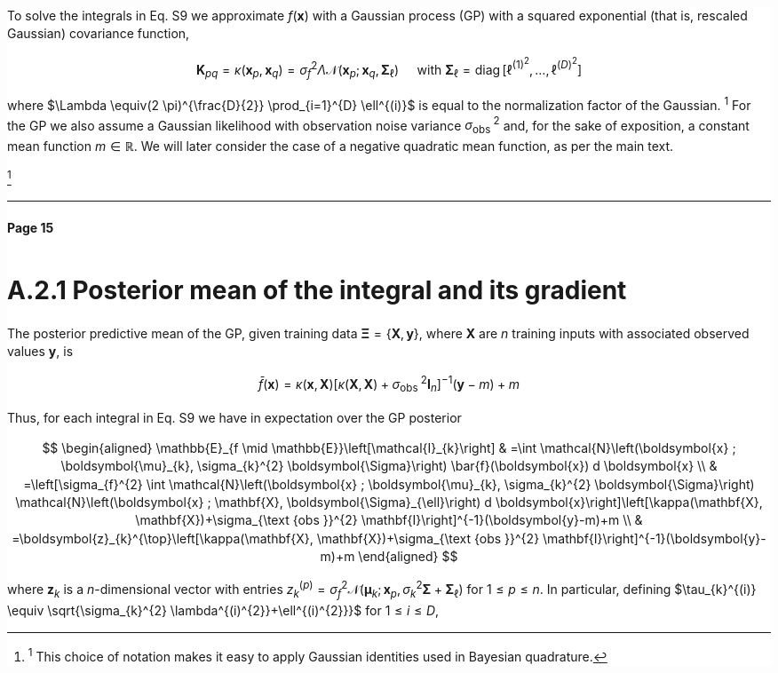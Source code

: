 To solve the integrals in Eq. S9 we approximate $f(\boldsymbol{x})$ with a Gaussian process (GP) with a squared exponential (that is, rescaled Gaussian) covariance function,

$$
\mathbf{K}_{p q}=\kappa\left(\boldsymbol{x}_{p}, \boldsymbol{x}_{q}\right)=\sigma_{f}^{2} \Lambda \mathcal{N}\left(\boldsymbol{x}_{p} ; \boldsymbol{x}_{q}, \boldsymbol{\Sigma}_{\ell}\right) \quad \text { with } \boldsymbol{\Sigma}_{\ell}=\operatorname{diag}\left[\ell^{(1)^{2}}, \ldots, \ell^{(D)^{2}}\right]
$$

where $\Lambda \equiv(2 \pi)^{\frac{D}{2}} \prod_{i=1}^{D} \ell^{(i)}$ is equal to the normalization factor of the Gaussian. ${ }^{1}$ For the GP we also assume a Gaussian likelihood with observation noise variance $\sigma_{\text {obs }}^{2}$ and, for the sake of exposition, a constant mean function $m \in \mathbb{R}$. We will later consider the case of a negative quadratic mean function, as per the main text.

[^0]
[^0]: ${ }^{1}$ This choice of notation makes it easy to apply Gaussian identities used in Bayesian quadrature.

---

#### Page 15

# A.2.1 Posterior mean of the integral and its gradient

The posterior predictive mean of the GP, given training data $\boldsymbol{\Xi}=\{\mathbf{X}, \boldsymbol{y}\}$, where $\mathbf{X}$ are $n$ training inputs with associated observed values $\boldsymbol{y}$, is

$$
\bar{f}(\boldsymbol{x})=\kappa(\boldsymbol{x}, \mathbf{X})\left[\kappa(\mathbf{X}, \mathbf{X})+\sigma_{\text {obs }}^{2} \mathbf{I}_{n}\right]^{-1}(\boldsymbol{y}-m)+m
$$

Thus, for each integral in Eq. S9 we have in expectation over the GP posterior

$$
\begin{aligned}
\mathbb{E}_{f \mid \mathbb{E}}\left[\mathcal{I}_{k}\right] & =\int \mathcal{N}\left(\boldsymbol{x} ; \boldsymbol{\mu}_{k}, \sigma_{k}^{2} \boldsymbol{\Sigma}\right) \bar{f}(\boldsymbol{x}) d \boldsymbol{x} \\
& =\left[\sigma_{f}^{2} \int \mathcal{N}\left(\boldsymbol{x} ; \boldsymbol{\mu}_{k}, \sigma_{k}^{2} \boldsymbol{\Sigma}\right) \mathcal{N}\left(\boldsymbol{x} ; \mathbf{X}, \boldsymbol{\Sigma}_{\ell}\right) d \boldsymbol{x}\right]\left[\kappa(\mathbf{X}, \mathbf{X})+\sigma_{\text {obs }}^{2} \mathbf{I}\right]^{-1}(\boldsymbol{y}-m)+m \\
& =\boldsymbol{z}_{k}^{\top}\left[\kappa(\mathbf{X}, \mathbf{X})+\sigma_{\text {obs }}^{2} \mathbf{I}\right]^{-1}(\boldsymbol{y}-m)+m
\end{aligned}
$$

where $\boldsymbol{z}_{k}$ is a $n$-dimensional vector with entries $z_{k}^{(p)}=\sigma_{f}^{2} \mathcal{N}\left(\boldsymbol{\mu}_{k} ; \boldsymbol{x}_{p}, \sigma_{k}^{2} \boldsymbol{\Sigma}+\boldsymbol{\Sigma}_{\ell}\right)$ for $1 \leq p \leq n$. In particular, defining $\tau_{k}^{(i)} \equiv \sqrt{\sigma_{k}^{2} \lambda^{(i)^{2}}+\ell^{(i)^{2}}}$ for $1 \leq i \leq D$,


[^0]: \*Website: luigiacerbi.com. Alternative e-mail: luigi.acerbi@gmail.com.
[^0]: ${ }^{1}$ Code available at https://github.com/acerbilab/vbmc.
[^0]: ${ }^{2}$ We also tried a deterministic approximation of the entropy proposed in [20], with mixed results.
[^0]: ${ }^{3}$ The available code for VBMC currently supports both unbounded variables and bound constraints.
[^0]: ${ }^{4}$ We also tested $\mathrm{BBQ}^{*}$ (approximate GP hyperparameter marginalization), which perfomed similarly to BBQ.